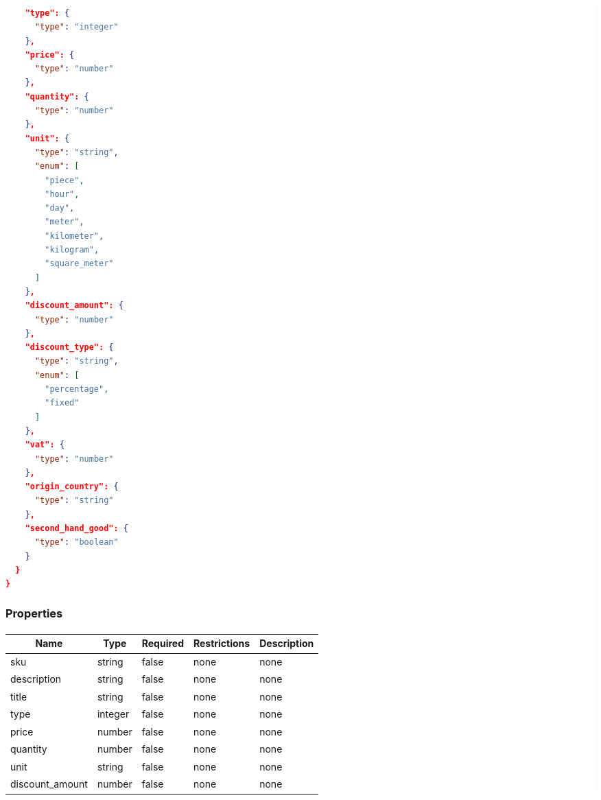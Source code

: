 ```json
    "type": {
      "type": "integer"
    },
    "price": {
      "type": "number"
    },
    "quantity": {
      "type": "number"
    },
    "unit": {
      "type": "string",
      "enum": [
        "piece",
        "hour",
        "day",
        "meter",
        "kilometer",
        "kilogram",
        "square_meter"
      ]
    },
    "discount_amount": {
      "type": "number"
    },
    "discount_type": {
      "type": "string",
      "enum": [
        "percentage",
        "fixed"
      ]
    },
    "vat": {
      "type": "number"
    },
    "origin_country": {
      "type": "string"
    },
    "second_hand_good": {
      "type": "boolean"
    }
  }
}

```

### Properties

|Name|Type|Required|Restrictions|Description|
|---|---|---|---|---|
|sku|string|false|none|none|
|description|string|false|none|none|
|title|string|false|none|none|
|type|integer|false|none|none|
|price|number|false|none|none|
|quantity|number|false|none|none|
|unit|string|false|none|none|
|discount_amount|number|false|none|none|